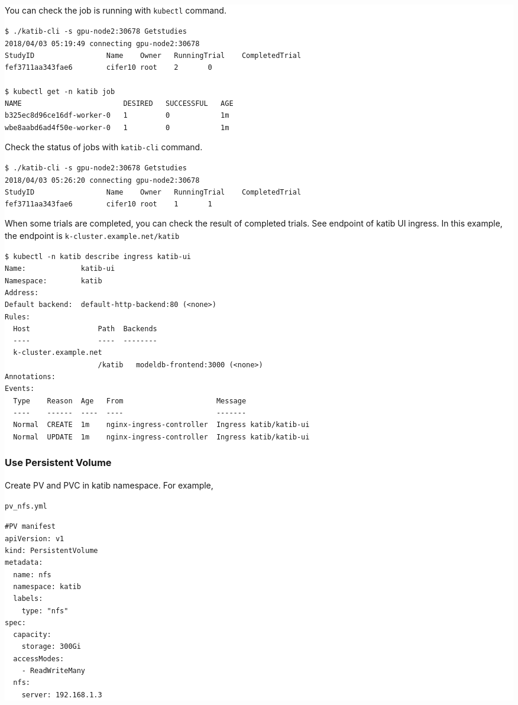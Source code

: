 You can check the job is running with `kubectl` command.

```
$ ./katib-cli -s gpu-node2:30678 Getstudies
2018/04/03 05:19:49 connecting gpu-node2:30678
StudyID                 Name    Owner   RunningTrial    CompletedTrial
fef3711aa343fae6        cifer10 root    2       0

$ kubectl get -n katib job
NAME                        DESIRED   SUCCESSFUL   AGE
b325ec8d96ce16df-worker-0   1         0            1m
wbe8aabd6ad4f50e-worker-0   1         0            1m
```

Check the status of jobs with `katib-cli` command.

```
$ ./katib-cli -s gpu-node2:30678 Getstudies
2018/04/03 05:26:20 connecting gpu-node2:30678
StudyID                 Name    Owner   RunningTrial    CompletedTrial
fef3711aa343fae6        cifer10 root    1       1
```

When some trials are completed, you can check the result of completed trials.
See endpoint of katib UI ingress.
In this example, the endpoint is `k-cluster.example.net/katib`

```
$ kubectl -n katib describe ingress katib-ui
Name:             katib-ui
Namespace:        katib
Address:
Default backend:  default-http-backend:80 (<none>)
Rules:
  Host                Path  Backends
  ----                ----  --------
  k-cluster.example.net
                      /katib   modeldb-frontend:3000 (<none>)
Annotations:
Events:
  Type    Reason  Age   From                      Message
  ----    ------  ----  ----                      -------
  Normal  CREATE  1m    nginx-ingress-controller  Ingress katib/katib-ui
  Normal  UPDATE  1m    nginx-ingress-controller  Ingress katib/katib-ui
```

### Use Persistent Volume
Create PV and PVC in katib namespace.
For example,

`pv_nfs.yml`

```
#PV manifest
apiVersion: v1
kind: PersistentVolume
metadata:
  name: nfs
  namespace: katib
  labels:
    type: "nfs"
spec:
  capacity:
    storage: 300Gi
  accessModes:
    - ReadWriteMany
  nfs:
    server: 192.168.1.3
```